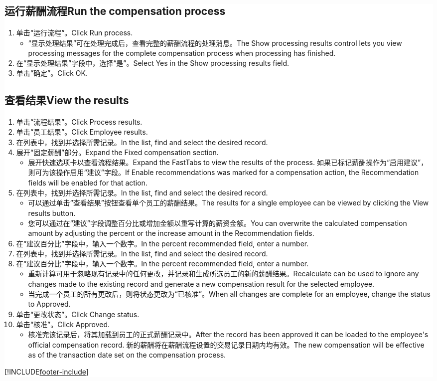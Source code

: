 ## <a name="run-the-compensation-process"></a><span data-ttu-id="c8fa0-162">运行薪酬流程</span><span class="sxs-lookup"><span data-stu-id="c8fa0-162">Run the compensation process</span></span>
1. <span data-ttu-id="c8fa0-163">单击“运行流程“。</span><span class="sxs-lookup"><span data-stu-id="c8fa0-163">Click Run process.</span></span>
    * <span data-ttu-id="c8fa0-164">“显示处理结果”可在处理完成后，查看完整的薪酬流程的处理消息。</span><span class="sxs-lookup"><span data-stu-id="c8fa0-164">The Show processing results control lets you view processing messages for the complete compensation process when processing has finished.</span></span>  
2. <span data-ttu-id="c8fa0-165">在“显示处理结果”字段中，选择“是”。</span><span class="sxs-lookup"><span data-stu-id="c8fa0-165">Select Yes in the Show processing results field.</span></span>
3. <span data-ttu-id="c8fa0-166">单击“确定”。</span><span class="sxs-lookup"><span data-stu-id="c8fa0-166">Click OK.</span></span>

## <a name="view-the-results"></a><span data-ttu-id="c8fa0-167">查看结果</span><span class="sxs-lookup"><span data-stu-id="c8fa0-167">View the results</span></span>
1. <span data-ttu-id="c8fa0-168">单击“流程结果”。</span><span class="sxs-lookup"><span data-stu-id="c8fa0-168">Click Process results.</span></span>
2. <span data-ttu-id="c8fa0-169">单击“员工结果”。</span><span class="sxs-lookup"><span data-stu-id="c8fa0-169">Click Employee results.</span></span>
3. <span data-ttu-id="c8fa0-170">在列表中，找到并选择所需记录。</span><span class="sxs-lookup"><span data-stu-id="c8fa0-170">In the list, find and select the desired record.</span></span>
4. <span data-ttu-id="c8fa0-171">展开“固定薪酬”部分。</span><span class="sxs-lookup"><span data-stu-id="c8fa0-171">Expand the Fixed compensation section.</span></span>
    * <span data-ttu-id="c8fa0-172">展开快速选项卡以查看流程结果。</span><span class="sxs-lookup"><span data-stu-id="c8fa0-172">Expand the FastTabs to view the results of the process.</span></span> <span data-ttu-id="c8fa0-173">如果已标记薪酬操作为“启用建议”，则可为该操作启用“建议”字段。</span><span class="sxs-lookup"><span data-stu-id="c8fa0-173">If Enable recommendations was marked for a compensation action, the Recommendation fields will be enabled for that action.</span></span>  
5. <span data-ttu-id="c8fa0-174">在列表中，找到并选择所需记录。</span><span class="sxs-lookup"><span data-stu-id="c8fa0-174">In the list, find and select the desired record.</span></span>
    * <span data-ttu-id="c8fa0-175">可以通过单击“查看结果”按钮查看单个员工的薪酬结果。</span><span class="sxs-lookup"><span data-stu-id="c8fa0-175">The results for a single employee can be viewed by clicking the View results button.</span></span>  
    * <span data-ttu-id="c8fa0-176">您可以通过在“建议”字段调整百分比或增加金额以重写计算的薪资金额。</span><span class="sxs-lookup"><span data-stu-id="c8fa0-176">You can overwrite the calculated compensation amount by adjusting the percent or the increase amount in the Recommendation fields.</span></span>  
6. <span data-ttu-id="c8fa0-177">在“建议百分比”字段中，输入一个数字。</span><span class="sxs-lookup"><span data-stu-id="c8fa0-177">In the percent recommended field, enter a number.</span></span>
7. <span data-ttu-id="c8fa0-178">在列表中，找到并选择所需记录。</span><span class="sxs-lookup"><span data-stu-id="c8fa0-178">In the list, find and select the desired record.</span></span>
8. <span data-ttu-id="c8fa0-179">在“建议百分比”字段中，输入一个数字。</span><span class="sxs-lookup"><span data-stu-id="c8fa0-179">In the percent recommended field, enter a number.</span></span>
    * <span data-ttu-id="c8fa0-180">重新计算可用于忽略现有记录中的任何更改，并记录和生成所选员工的新的薪酬结果。</span><span class="sxs-lookup"><span data-stu-id="c8fa0-180">Recalculate can be used to ignore any changes made to the existing record and generate a new compensation result for the selected employee.</span></span>  
    * <span data-ttu-id="c8fa0-181">当完成一个员工的所有更改后，则将状态更改为“已核准”。</span><span class="sxs-lookup"><span data-stu-id="c8fa0-181">When all changes are complete for an employee, change the status to Approved.</span></span>  
9. <span data-ttu-id="c8fa0-182">单击“更改状态”。</span><span class="sxs-lookup"><span data-stu-id="c8fa0-182">Click Change status.</span></span>
10. <span data-ttu-id="c8fa0-183">单击“核准”。</span><span class="sxs-lookup"><span data-stu-id="c8fa0-183">Click Approved.</span></span>
    * <span data-ttu-id="c8fa0-184">核准完该记录后，将其加载到员工的正式薪酬记录中。</span><span class="sxs-lookup"><span data-stu-id="c8fa0-184">After the record has been approved it can be loaded to the employee's official compensation record.</span></span> <span data-ttu-id="c8fa0-185">新的薪酬将在薪酬流程设置的交易记录日期内均有效。</span><span class="sxs-lookup"><span data-stu-id="c8fa0-185">The new compensation will be effective as of the transaction date set on the compensation process.</span></span>  



[!INCLUDE[footer-include](../includes/footer-banner.md)]